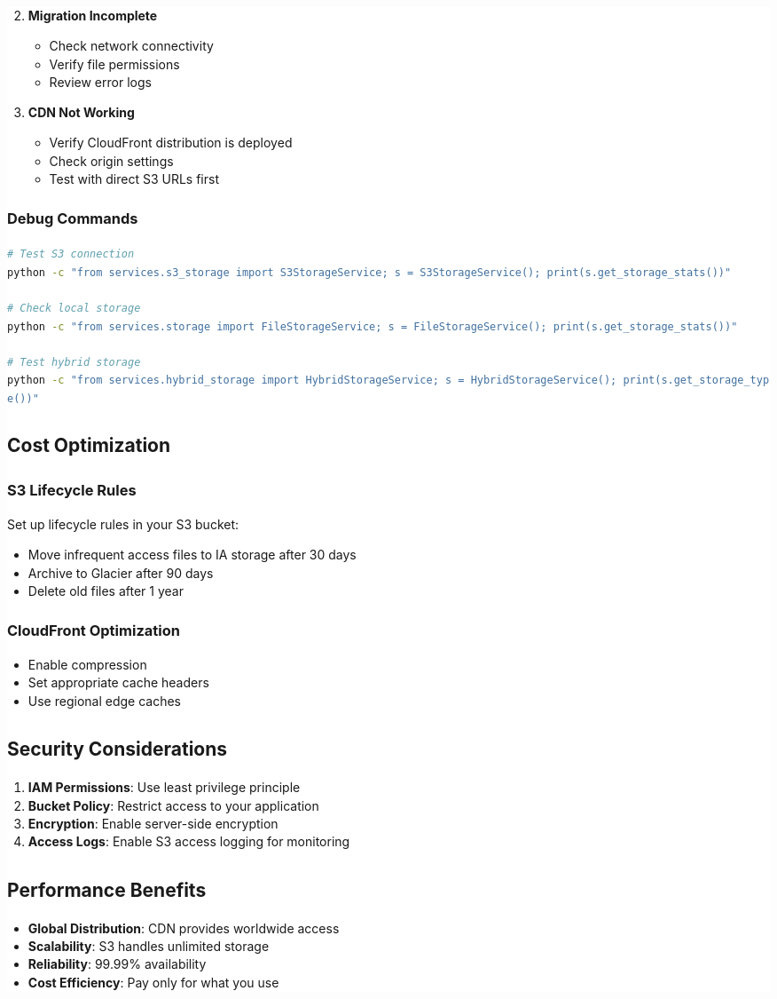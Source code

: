 2. **Migration Incomplete**
   - Check network connectivity
   - Verify file permissions
   - Review error logs

3. **CDN Not Working**
   - Verify CloudFront distribution is deployed
   - Check origin settings
   - Test with direct S3 URLs first

### Debug Commands

```bash
# Test S3 connection
python -c "from services.s3_storage import S3StorageService; s = S3StorageService(); print(s.get_storage_stats())"

# Check local storage
python -c "from services.storage import FileStorageService; s = FileStorageService(); print(s.get_storage_stats())"

# Test hybrid storage
python -c "from services.hybrid_storage import HybridStorageService; s = HybridStorageService(); print(s.get_storage_type())"
```

## Cost Optimization

### S3 Lifecycle Rules
Set up lifecycle rules in your S3 bucket:
- Move infrequent access files to IA storage after 30 days
- Archive to Glacier after 90 days
- Delete old files after 1 year

### CloudFront Optimization
- Enable compression
- Set appropriate cache headers
- Use regional edge caches

## Security Considerations

1. **IAM Permissions**: Use least privilege principle
2. **Bucket Policy**: Restrict access to your application
3. **Encryption**: Enable server-side encryption
4. **Access Logs**: Enable S3 access logging for monitoring

## Performance Benefits

- **Global Distribution**: CDN provides worldwide access
- **Scalability**: S3 handles unlimited storage
- **Reliability**: 99.99% availability
- **Cost Efficiency**: Pay only for what you use
